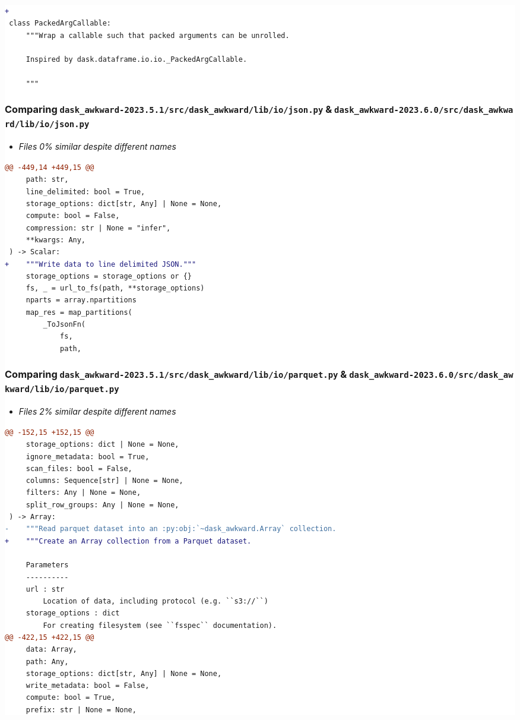 ```diff
+
 class PackedArgCallable:
     """Wrap a callable such that packed arguments can be unrolled.
 
     Inspired by dask.dataframe.io.io._PackedArgCallable.
 
     """
```

### Comparing `dask_awkward-2023.5.1/src/dask_awkward/lib/io/json.py` & `dask_awkward-2023.6.0/src/dask_awkward/lib/io/json.py`

 * *Files 0% similar despite different names*

```diff
@@ -449,14 +449,15 @@
     path: str,
     line_delimited: bool = True,
     storage_options: dict[str, Any] | None = None,
     compute: bool = False,
     compression: str | None = "infer",
     **kwargs: Any,
 ) -> Scalar:
+    """Write data to line delimited JSON."""
     storage_options = storage_options or {}
     fs, _ = url_to_fs(path, **storage_options)
     nparts = array.npartitions
     map_res = map_partitions(
         _ToJsonFn(
             fs,
             path,
```

### Comparing `dask_awkward-2023.5.1/src/dask_awkward/lib/io/parquet.py` & `dask_awkward-2023.6.0/src/dask_awkward/lib/io/parquet.py`

 * *Files 2% similar despite different names*

```diff
@@ -152,15 +152,15 @@
     storage_options: dict | None = None,
     ignore_metadata: bool = True,
     scan_files: bool = False,
     columns: Sequence[str] | None = None,
     filters: Any | None = None,
     split_row_groups: Any | None = None,
 ) -> Array:
-    """Read parquet dataset into an :py:obj:`~dask_awkward.Array` collection.
+    """Create an Array collection from a Parquet dataset.
 
     Parameters
     ----------
     url : str
         Location of data, including protocol (e.g. ``s3://``)
     storage_options : dict
         For creating filesystem (see ``fsspec`` documentation).
@@ -422,15 +422,15 @@
     data: Array,
     path: Any,
     storage_options: dict[str, Any] | None = None,
     write_metadata: bool = False,
     compute: bool = True,
     prefix: str | None = None,
```